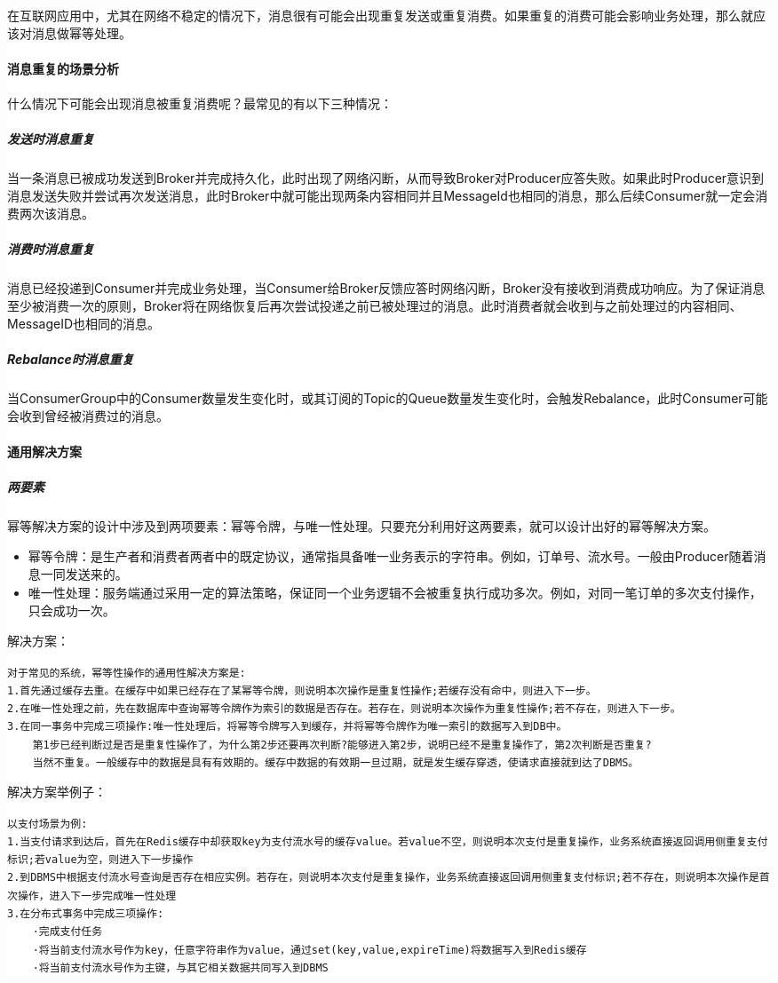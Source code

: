在互联网应用中，尤其在网络不稳定的情况下，消息很有可能会出现重复发送或重复消费。如果重复的消费可能会影响业务处理，那么就应该对消息做幂等处理。



#### 消息重复的场景分析

什么情况下可能会出现消息被重复消费呢？最常见的有以下三种情况：

##### 发送时消息重复

当一条消息已被成功发送到Broker并完成持久化，此时出现了网络闪断，从而导致Broker对Producer应答失败。如果此时Producer意识到消息发送失败并尝试再次发送消息，此时Broker中就可能出现两条内容相同并且MessageId也相同的消息，那么后续Consumer就一定会消费两次该消息。



##### 消费时消息重复

消息已经投递到Consumer并完成业务处理，当Consumer给Broker反馈应答时网络闪断，Broker没有接收到消费成功响应。为了保证消息至少被消费一次的原则，Broker将在网络恢复后再次尝试投递之前已被处理过的消息。此时消费者就会收到与之前处理过的内容相同、MessageID也相同的消息。

##### Rebalance时消息重复

当ConsumerGroup中的Consumer数量发生变化时，或其订阅的Topic的Queue数量发生变化时，会触发Rebalance，此时Consumer可能会收到曾经被消费过的消息。



#### 通用解决方案

##### 两要素

幂等解决方案的设计中涉及到两项要素：幂等令牌，与唯一性处理。只要充分利用好这两要素，就可以设计出好的幂等解决方案。

* 幂等令牌：是生产者和消费者两者中的既定协议，通常指具备唯一业务表示的字符串。例如，订单号、流水号。一般由Producer随着消息一同发送来的。
* 唯一性处理：服务端通过采用一定的算法策略，保证同一个业务逻辑不会被重复执行成功多次。例如，对同一笔订单的多次支付操作，只会成功一次。

解决方案：

```
对于常见的系统，幂等性操作的通用性解决方案是:
1.首先通过缓存去重。在缓存中如果已经存在了某幂等令牌，则说明本次操作是重复性操作;若缓存没有命中，则进入下一步。
2.在唯一性处理之前，先在数据库中查询幂等令牌作为索引的数据是否存在。若存在，则说明本次操作为重复性操作;若不存在，则进入下一步。
3.在同一事务中完成三项操作:唯一性处理后，将幂等令牌写入到缓存，并将幂等令牌作为唯一索引的数据写入到DB中。
	第1步已经判断过是否是重复性操作了，为什么第2步还要再次判断?能够进入第2步，说明已经不是重复操作了，第2次判断是否重复?
	当然不重复。一般缓存中的数据是具有有效期的。缓存中数据的有效期一旦过期，就是发生缓存穿透，使请求直接就到达了DBMS。
```



解决方案举例子：

```
以支付场景为例:
1.当支付请求到达后，首先在Redis缓存中却获取key为支付流水号的缓存value。若value不空，则说明本次支付是重复操作，业务系统直接返回调用侧重复支付标识;若value为空，则进入下一步操作
2.到DBMS中根据支付流水号查询是否存在相应实例。若存在，则说明本次支付是重复操作，业务系统直接返回调用侧重复支付标识;若不存在，则说明本次操作是首次操作，进入下一步完成唯一性处理
3.在分布式事务中完成三项操作:
	·完成支付任务
	·将当前支付流水号作为key，任意字符串作为value，通过set(key,value,expireTime)将数据写入到Redis缓存
	·将当前支付流水号作为主键，与其它相关数据共同写入到DBMS
```
